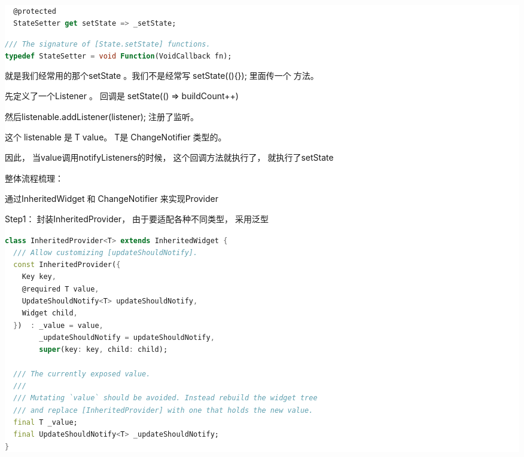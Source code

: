 ```dart
  @protected
  StateSetter get setState => _setState;
```



```dart
/// The signature of [State.setState] functions.
typedef StateSetter = void Function(VoidCallback fn);
```

就是我们经常用的那个setState  。我们不是经常写  setState((){}); 里面传一个 方法。



先定义了一个Listener  。 回调是   setState(() => buildCount++)



然后listenable.addListener(listener);  注册了监听。

这个 listenable 是  T value。   T是 ChangeNotifier 类型的。

因此， 当value调用notifyListeners的时候， 这个回调方法就执行了， 就执行了setState







整体流程梳理：



通过InheritedWidget 和 ChangeNotifier 来实现Provider



Step1： 封装InheritedProvider， 由于要适配各种不同类型， 采用泛型

```dart
class InheritedProvider<T> extends InheritedWidget {
  /// Allow customizing [updateShouldNotify].
  const InheritedProvider({
    Key key,
    @required T value,
    UpdateShouldNotify<T> updateShouldNotify,
    Widget child,
  })  : _value = value,
        _updateShouldNotify = updateShouldNotify,
        super(key: key, child: child);

  /// The currently exposed value.
  ///
  /// Mutating `value` should be avoided. Instead rebuild the widget tree
  /// and replace [InheritedProvider] with one that holds the new value.
  final T _value;
  final UpdateShouldNotify<T> _updateShouldNotify;
}
```

 

